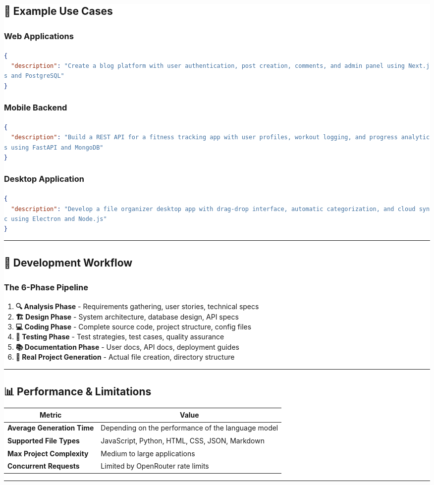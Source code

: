 ## 🎯 **Example Use Cases**

### Web Applications
```json
{
  "description": "Create a blog platform with user authentication, post creation, comments, and admin panel using Next.js and PostgreSQL"
}
```

### Mobile Backend
```json
{
  "description": "Build a REST API for a fitness tracking app with user profiles, workout logging, and progress analytics using FastAPI and MongoDB"
}
```

### Desktop Application
```json
{
  "description": "Develop a file organizer desktop app with drag-drop interface, automatic categorization, and cloud sync using Electron and Node.js"
}
```

---

## 🔄 **Development Workflow**

### The 6-Phase Pipeline

1. **🔍 Analysis Phase** - Requirements gathering, user stories, technical specs
2. **🏗️ Design Phase** - System architecture, database design, API specs
3. **💻 Coding Phase** - Complete source code, project structure, config files
4. **🧪 Testing Phase** - Test strategies, test cases, quality assurance
5. **📚 Documentation Phase** - User docs, API docs, deployment guides
6. **🔧 Real Project Generation** - Actual file creation, directory structure

---

## 📊 **Performance & Limitations**

| Metric | Value |
|--------|-------|
| **Average Generation Time** | Depending on the performance of the language model |
| **Supported File Types** | JavaScript, Python, HTML, CSS, JSON, Markdown |
| **Max Project Complexity** | Medium to large applications |
| **Concurrent Requests** | Limited by OpenRouter rate limits |

---